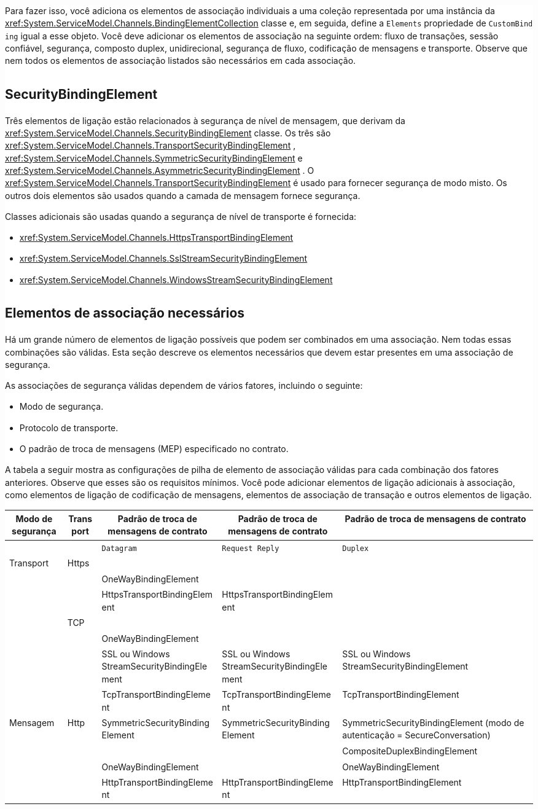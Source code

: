  Para fazer isso, você adiciona os elementos de associação individuais a uma coleção representada por uma instância da <xref:System.ServiceModel.Channels.BindingElementCollection> classe e, em seguida, define a `Elements` propriedade de `CustomBinding` igual a esse objeto. Você deve adicionar os elementos de associação na seguinte ordem: fluxo de transações, sessão confiável, segurança, composto duplex, unidirecional, segurança de fluxo, codificação de mensagens e transporte. Observe que nem todos os elementos de associação listados são necessários em cada associação.  
  
## <a name="securitybindingelement"></a>SecurityBindingElement  

 Três elementos de ligação estão relacionados à segurança de nível de mensagem, que derivam da <xref:System.ServiceModel.Channels.SecurityBindingElement> classe. Os três são <xref:System.ServiceModel.Channels.TransportSecurityBindingElement> , <xref:System.ServiceModel.Channels.SymmetricSecurityBindingElement> e <xref:System.ServiceModel.Channels.AsymmetricSecurityBindingElement> . O <xref:System.ServiceModel.Channels.TransportSecurityBindingElement> é usado para fornecer segurança de modo misto. Os outros dois elementos são usados quando a camada de mensagem fornece segurança.  
  
 Classes adicionais são usadas quando a segurança de nível de transporte é fornecida:  
  
- <xref:System.ServiceModel.Channels.HttpsTransportBindingElement>  
  
- <xref:System.ServiceModel.Channels.SslStreamSecurityBindingElement>  
  
- <xref:System.ServiceModel.Channels.WindowsStreamSecurityBindingElement>  
  
## <a name="required-binding-elements"></a>Elementos de associação necessários  

 Há um grande número de elementos de ligação possíveis que podem ser combinados em uma associação. Nem todas essas combinações são válidas. Esta seção descreve os elementos necessários que devem estar presentes em uma associação de segurança.  
  
 As associações de segurança válidas dependem de vários fatores, incluindo o seguinte:  
  
- Modo de segurança.  
  
- Protocolo de transporte.  
  
- O padrão de troca de mensagens (MEP) especificado no contrato.  
  
 A tabela a seguir mostra as configurações de pilha de elemento de associação válidas para cada combinação dos fatores anteriores. Observe que esses são os requisitos mínimos. Você pode adicionar elementos de ligação adicionais à associação, como elementos de ligação de codificação de mensagens, elementos de associação de transação e outros elementos de ligação.  
  
|Modo de segurança|Transport|Padrão de troca de mensagens de contrato|Padrão de troca de mensagens de contrato|Padrão de troca de mensagens de contrato|  
|-------------------|---------------|---------------------------------------|---------------------------------------|---------------------------------------|  
|||`Datagram`|`Request Reply`|`Duplex`|  
|Transport|Https||||  
|||OneWayBindingElement|||  
|||HttpsTransportBindingElement|HttpsTransportBindingElement||  
||TCP||||  
|||OneWayBindingElement|||  
|||SSL ou Windows StreamSecurityBindingElement|SSL ou Windows StreamSecurityBindingElement|SSL ou Windows StreamSecurityBindingElement|  
|||TcpTransportBindingElement|TcpTransportBindingElement|TcpTransportBindingElement|  
|Mensagem|Http|SymmetricSecurityBindingElement|SymmetricSecurityBindingElement|SymmetricSecurityBindingElement (modo de autenticação = SecureConversation)|  
|||||CompositeDuplexBindingElement|  
|||OneWayBindingElement||OneWayBindingElement|  
|||HttpTransportBindingElement|HttpTransportBindingElement|HttpTransportBindingElement|  